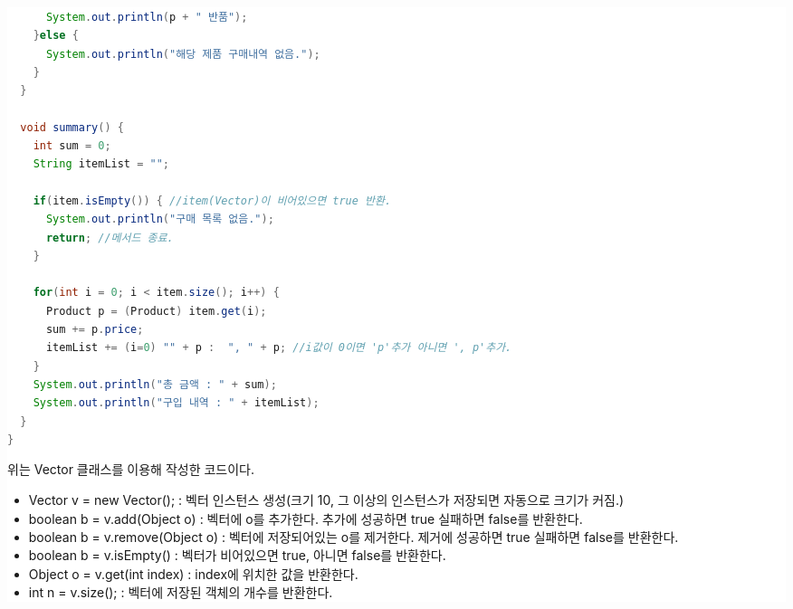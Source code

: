 ```java
      System.out.println(p + " 반품");
    }else {
      System.out.println("해당 제품 구매내역 없음.");
    }
  }
  
  void summary() {
    int sum = 0;
    String itemList = "";
    
    if(item.isEmpty()) { //item(Vector)이 비어있으면 true 반환.
      System.out.println("구매 목록 없음.");
      return; //메서드 종료.
    }
    
    for(int i = 0; i < item.size(); i++) {
      Product p = (Product) item.get(i);
      sum += p.price;
      itemList += (i=0) "" + p :  ", " + p; //i값이 0이면 'p'추가 아니면 ', p'추가.
    }
    System.out.println("총 금액 : " + sum);
    System.out.println("구입 내역 : " + itemList);
  }
}
```

위는 Vector 클래스를 이용해 작성한 코드이다.

- Vector v = new Vector();  :  벡터 인스턴스 생성(크기 10, 그 이상의 인스턴스가 저장되면 자동으로 크기가 커짐.)
- boolean b = v.add(Object o) : 벡터에 o를 추가한다. 추가에 성공하면 true 실패하면 false를 반환한다.
- boolean b = v.remove(Object o) : 벡터에 저장되어있는 o를 제거한다. 제거에 성공하면 true 실패하면 false를 반환한다.
- boolean b = v.isEmpty() : 벡터가 비어있으면 true, 아니면 false를 반환한다.
- Object o = v.get(int index) : index에 위치한 값을 반환한다.
- int n = v.size(); : 벡터에 저장된 객체의 개수를 반환한다.